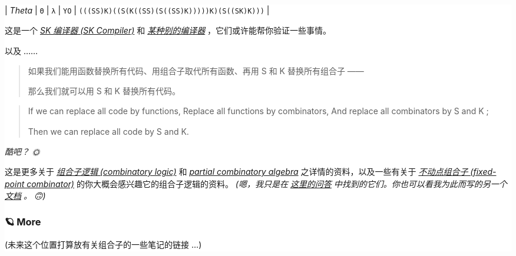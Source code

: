 | *Theta* | `Θ` | `λ` | `YO` | `(((SS)K)((S(K((SS)(S((SS)K)))))K)(S((SK)K)))` |

这是一个 [*SK 编译器 (SK Compiler)*](https://crypto.stanford.edu/~blynn/lambda/sk.html) 和 [*某种别的编译器*](https://crypto.stanford.edu/~blynn/lambda/logski.html) ，它们或许能帮你验证一些事情。

以及 ……

> 如果我们能用函数替换所有代码、用组合子取代所有函数、再用 S 和 K 替换所有组合子 ——
> 
> 那么我们就可以用 S 和 K 替换所有代码。
> 

> If we can replace all code by functions, Replace all functions by combinators, And replace all combinators by S and K ;
> 
> Then we can replace all code by S and K.
> 

*酷吧？ 🌞*

这是更多关于 [*组合子逻辑 (combinatory logic)*](https://ncatlab.org/nlab/show/combinatory+logic) 和 [*partial combinatory algebra*](https://ncatlab.org/nlab/show/partial+combinatory+algebra) 之详情的资料，以及一些有关于 [*不动点组合子 (fixed-point combinator)*](https://ncatlab.org/nlab/show/fixed-point+combinator#combinatory_logic) 的你大概会感兴趣它的组合子逻辑的资料。 *(嗯，我只是在 [这里的问答](https://math.stackexchange.com/questions/4330664/is-sk-s-i-iss-k-ssk-kik-s-i-i-really-a-fixed-point-combinato) 中找到的它们。你也可以看我为此而写的另一个 [文档](../fixed-point-things) 。 🙃)*


### 🪐 More

(未来这个位置打算放有关组合子的一些笔记的链接 ...)








